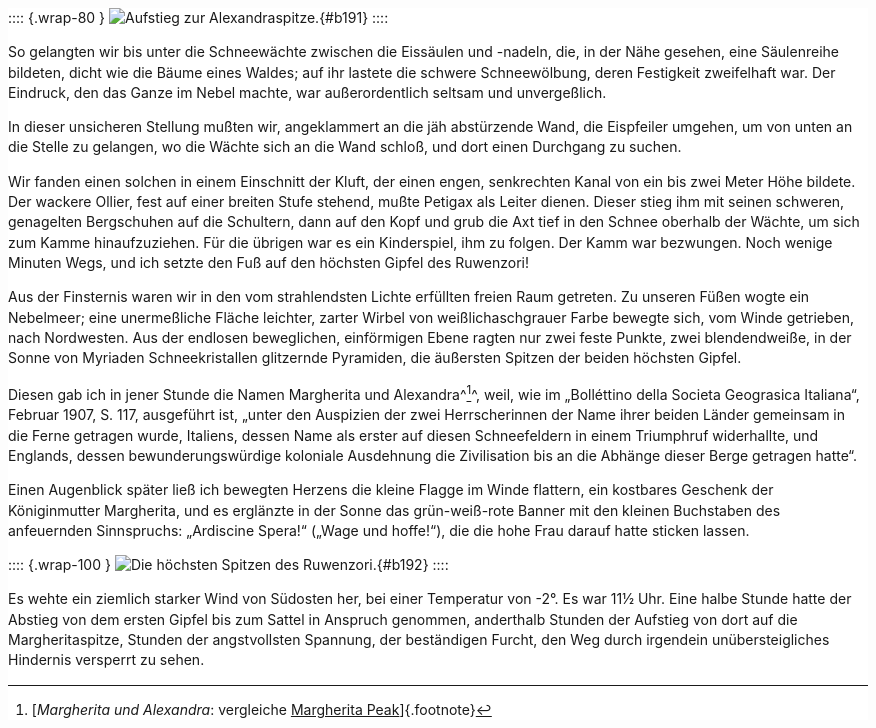 :::: {.wrap-80  }
![Aufstieg zur Alexandraspitze.](Der_Ruwenzori_191.jpg "Aufstieg zur Alexandraspitze."){#b191}
::::

So gelangten wir bis unter die Schneewächte zwischen die Eissäulen und -nadeln,
die, in der Nähe gesehen, eine Säulenreihe bildeten, dicht wie die Bäume eines
Waldes; auf ihr lastete die schwere Schneewölbung, deren Festigkeit zweifelhaft
war. Der Eindruck, den das Ganze im Nebel machte, war außerordentlich seltsam
und unvergeßlich.

In dieser unsicheren Stellung mußten wir, angeklammert an die jäh abstürzende
Wand, die Eispfeiler umgehen, um von unten an die Stelle zu gelangen, wo die
Wächte sich an die Wand schloß, und dort einen Durchgang zu suchen.

Wir fanden einen solchen in einem Einschnitt der Kluft, der einen engen,
senkrechten Kanal von ein bis zwei Meter Höhe bildete. Der wackere Ollier, fest
auf einer breiten Stufe stehend, mußte Petigax als Leiter dienen. Dieser stieg
ihm mit seinen schweren, genagelten Bergschuhen auf die Schultern, dann auf den
Kopf und grub die Axt tief in den Schnee oberhalb der Wächte, um sich zum Kamme
hinaufzuziehen. Für die übrigen war es ein Kinderspiel, ihm zu folgen. Der Kamm
war bezwungen. Noch wenige Minuten Wegs, und ich setzte den Fuß auf den höchsten
Gipfel des Ruwenzori!

Aus der Finsternis waren wir in den vom strahlendsten Lichte erfüllten freien
Raum getreten. Zu unseren Füßen wogte ein Nebelmeer; eine unermeßliche Fläche
leichter, zarter Wirbel von weißlichaschgrauer Farbe bewegte sich, vom Winde
getrieben, nach Nordwesten. Aus der endlosen beweglichen, einförmigen Ebene
ragten nur zwei feste Punkte, zwei blendendweiße, in der Sonne von Myriaden
Schneekristallen glitzernde Pyramiden, die äußersten Spitzen der beiden höchsten
Gipfel.

Diesen gab ich in jener Stunde die Namen Margherita und Alexandra^[^0600]^, weil, wie im
„Bolléttino della Societa Geograsica Italiana“, Februar 1907, S. 117, ausgeführt
ist, „unter den Auspizien der zwei Herrscherinnen der Name ihrer beiden Länder
gemeinsam in die Ferne getragen wurde, Italiens, dessen Name als erster auf
diesen Schneefeldern in einem Triumphruf widerhallte, und Englands, dessen
bewunderungswürdige koloniale Ausdehnung die Zivilisation bis an die Abhänge
dieser Berge getragen hatte“.

Einen Augenblick später ließ ich bewegten Herzens die kleine Flagge im Winde
flattern, ein kostbares Geschenk der Königinmutter Margherita, und es erglänzte
in der Sonne das grün-weiß-rote Banner mit den kleinen Buchstaben des
anfeuernden Sinnspruchs: „Ardiscine Spera!“ („Wage und hoffe!“), die die hohe
Frau darauf hatte sticken lassen.

:::: {.wrap-100  }
![Die höchsten Spitzen des Ruwenzori.](Der_Ruwenzori_192.jpg "Helena- und Savoyenspitze vom Stanleygletscher."){#b192}
::::

Es wehte ein ziemlich starker Wind von Südosten her, bei einer Temperatur von
-2°. Es war 11½ Uhr. Eine halbe Stunde hatte der Abstieg von dem ersten Gipfel
bis zum Sattel in Anspruch genommen, anderthalb Stunden der Aufstieg von dort
auf die Margheritaspitze, Stunden der angstvollsten Spannung, der beständigen
Furcht, den Weg durch irgendein unübersteigliches Hindernis versperrt zu sehen.


[^0600]: [*Margherita und Alexandra*: vergleiche [Margherita Peak](https://de.wikipedia.org/wiki/Margherita_Peak)]{.footnote}